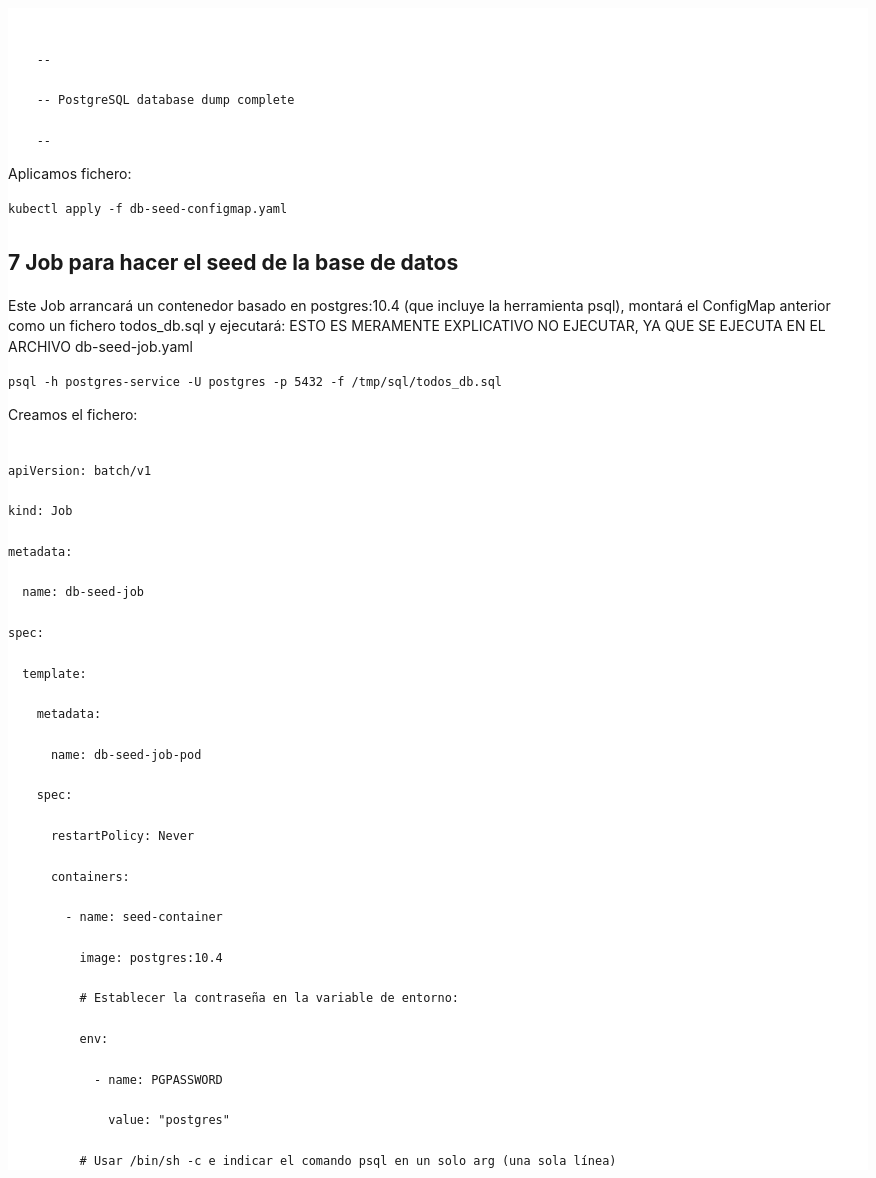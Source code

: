 ```
  

    --

    -- PostgreSQL database dump complete

    --
```


Aplicamos fichero:
```
kubectl apply -f db-seed-configmap.yaml

```


## 7 Job para hacer el seed de la base de datos

Este Job arrancará un contenedor basado en postgres:10.4 (que incluye la herramienta psql), montará el ConfigMap anterior como un fichero todos_db.sql y ejecutará:
ESTO ES MERAMENTE EXPLICATIVO NO EJECUTAR, YA QUE SE EJECUTA EN EL ARCHIVO db-seed-job.yaml
```
psql -h postgres-service -U postgres -p 5432 -f /tmp/sql/todos_db.sql
```

Creamos el fichero:

```

apiVersion: batch/v1

kind: Job

metadata:

  name: db-seed-job

spec:

  template:

    metadata:

      name: db-seed-job-pod

    spec:

      restartPolicy: Never

      containers:

        - name: seed-container

          image: postgres:10.4

          # Establecer la contraseña en la variable de entorno:

          env:

            - name: PGPASSWORD

              value: "postgres"

          # Usar /bin/sh -c e indicar el comando psql en un solo arg (una sola línea)

```